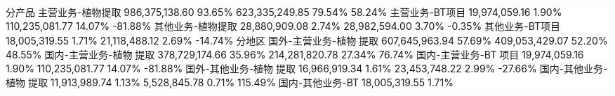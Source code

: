 分产品
主营业务-植物提取
986,375,138.60
93.65%
623,335,249.85
79.54%
58.24%
主营业务-BT项目
19,974,059.16
1.90%
110,235,081.77
14.07%
-81.88%
其他业务-植物提取
28,880,909.08
2.74%
28,982,594.00
3.70%
-0.35%
其他业务-BT项目
18,005,319.55
1.71%
21,118,488.12
2.69%
-14.74%
分地区
国外-主营业务-植物
提取
607,645,963.94
57.69%
409,053,429.07
52.20%
48.55%
国内-主营业务-植物
提取
378,729,174.66
35.96%
214,281,820.78
27.34%
76.74%
国内-主营业务-BT
项目
19,974,059.16
1.90%
110,235,081.77
14.07%
-81.88%
国外-其他业务-植物
提取
16,966,919.34
1.61%
23,453,748.22
2.99%
-27.66%
国内-其他业务-植物
提取
11,913,989.74
1.13%
5,528,845.78
0.71%
115.49%
国内-其他业务-BT
18,005,319.55
1.71%